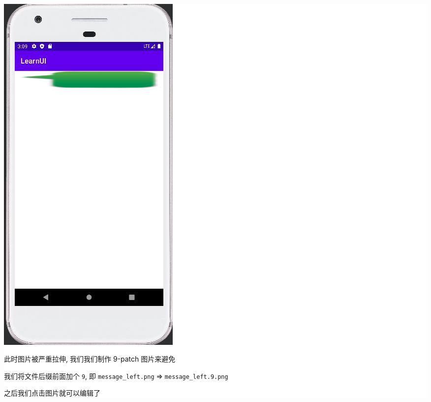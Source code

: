 ![9patch_origin](./img/9patch_origin.png)

此时图片被严重拉伸, 我们我们制作 9-patch 图片来避免

我们将文件后缀前面加个 `9`, 即 `message_left.png` $\Rightarrow$ `message_left.9.png`

之后我们点击图片就可以编辑了
